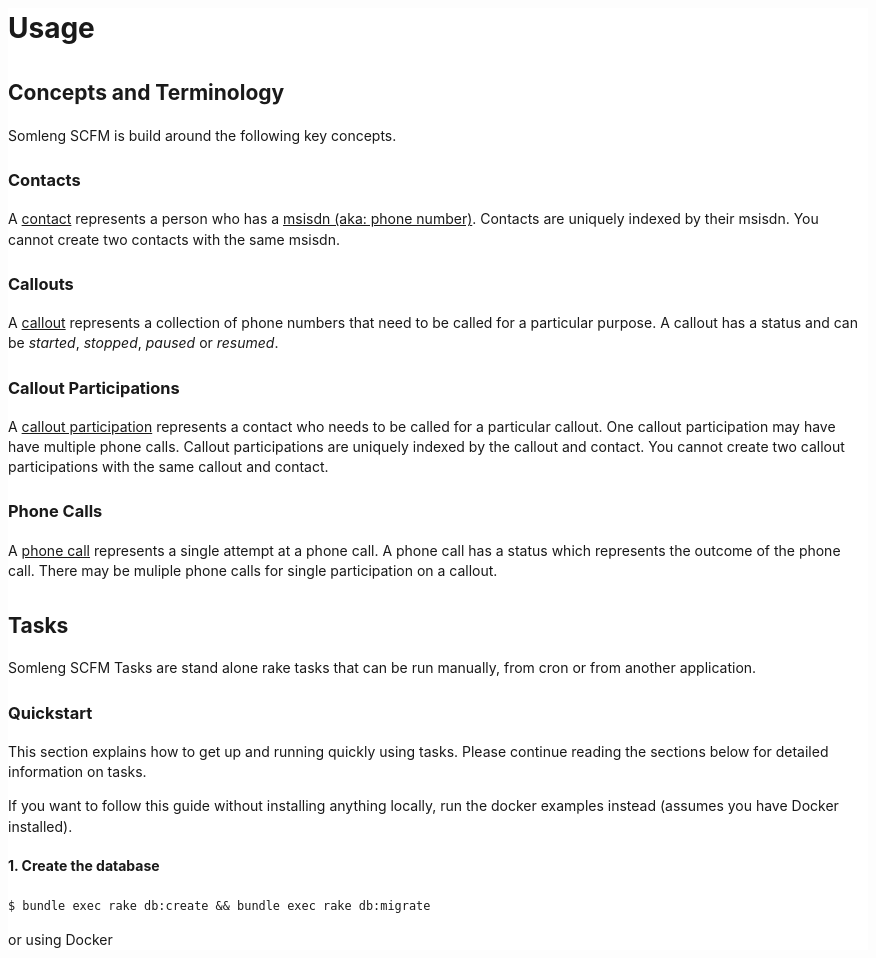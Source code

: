# Usage

## Concepts and Terminology

Somleng SCFM is build around the following key concepts.

### Contacts

A [contact](https://github.com/somleng/somleng-scfm/blob/master/app/models/contact.rb) represents a person who has a [msisdn (aka: phone number)](https://en.wikipedia.org/wiki/MSISDN). Contacts are uniquely indexed by their msisdn. You cannot create two contacts with the same msisdn.

### Callouts

A [callout](https://github.com/somleng/somleng-scfm/blob/master/app/models/callout.rb) represents a collection of phone numbers that need to be called for a particular purpose. A callout has a status and can be *started*, *stopped*, *paused* or *resumed*.

### Callout Participations

A [callout participation](https://github.com/somleng/somleng-scfm/blob/master/app/models/callout_participation.rb) represents a contact who needs to be called for a particular callout. One callout participation may have have multiple phone calls. Callout participations are uniquely indexed by the callout and contact. You cannot create two callout participations with the same callout and contact.

### Phone Calls

A [phone call](https://github.com/somleng/somleng-scfm/blob/master/app/models/phone_call.rb) represents a single attempt at a phone call. A phone call has a status which represents the outcome of the phone call. There may be muliple phone calls for single participation on a callout.

## Tasks

Somleng SCFM Tasks are stand alone rake tasks that can be run manually, from cron or from another application.

### Quickstart

This section explains how to get up and running quickly using tasks. Please continue reading the sections below for detailed information on tasks.

If you want to follow this guide without installing anything locally, run the docker examples instead (assumes you have Docker installed).

#### 1. Create the database

```
$ bundle exec rake db:create && bundle exec rake db:migrate
```

or using Docker
